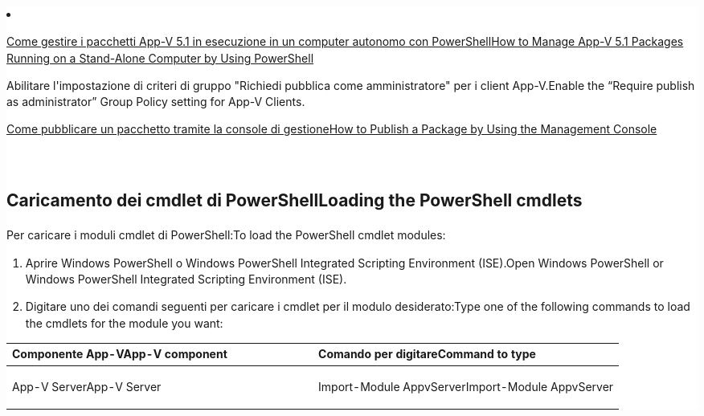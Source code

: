 <li><p><a href="how-to-manage-app-v-51-packages-running-on-a-stand-alone-computer-by-using-powershell.md" data-raw-source="[How to Manage App-V 5.1 Packages Running on a Stand-Alone Computer by Using PowerShell](how-to-manage-app-v-51-packages-running-on-a-stand-alone-computer-by-using-powershell.md)"><span data-ttu-id="15160-140">Come gestire i pacchetti App-V 5.1 in esecuzione in un computer autonomo con PowerShell</span><span class="sxs-lookup"><span data-stu-id="15160-140">How to Manage App-V 5.1 Packages Running on a Stand-Alone Computer by Using PowerShell</span></span></a></p></li>
</ul></td>
</tr>
<tr class="even">
<td align="left"><p><span data-ttu-id="15160-141">Abilitare l'impostazione di criteri di gruppo "Richiedi pubblica come amministratore" per i client App-V.</span><span class="sxs-lookup"><span data-stu-id="15160-141">Enable the “Require publish as administrator” Group Policy setting for App-V Clients.</span></span></p></td>
<td align="left"><p><a href="how-to-publish-a-package-by-using-the-management-console-51.md" data-raw-source="[How to Publish a Package by Using the Management Console](how-to-publish-a-package-by-using-the-management-console-51.md)"><span data-ttu-id="15160-142">Come pubblicare un pacchetto tramite la console di gestione</span><span class="sxs-lookup"><span data-stu-id="15160-142">How to Publish a Package by Using the Management Console</span></span></a></p></td>
</tr>
</tbody>
</table>
<p> </p></td>
</tr>
</tbody>
</table>

 

## <a href="" id="bkmk-load-cmdlets"></a><span data-ttu-id="15160-143">Caricamento dei cmdlet di PowerShell</span><span class="sxs-lookup"><span data-stu-id="15160-143">Loading the PowerShell cmdlets</span></span>

<span data-ttu-id="15160-144">Per caricare i moduli cmdlet di PowerShell:</span><span class="sxs-lookup"><span data-stu-id="15160-144">To load the PowerShell cmdlet modules:</span></span>

1.  <span data-ttu-id="15160-145">Aprire Windows PowerShell o Windows PowerShell Integrated Scripting Environment (ISE).</span><span class="sxs-lookup"><span data-stu-id="15160-145">Open Windows PowerShell or Windows PowerShell Integrated Scripting Environment (ISE).</span></span>

2.  <span data-ttu-id="15160-146">Digitare uno dei comandi seguenti per caricare i cmdlet per il modulo desiderato:</span><span class="sxs-lookup"><span data-stu-id="15160-146">Type one of the following commands to load the cmdlets for the module you want:</span></span>

<table>
<colgroup>
<col width="50%" />
<col width="50%" />
</colgroup>
<thead>
<tr class="header">
<th align="left"><span data-ttu-id="15160-147">Componente App-V</span><span class="sxs-lookup"><span data-stu-id="15160-147">App-V component</span></span></th>
<th align="left"><span data-ttu-id="15160-148">Comando per digitare</span><span class="sxs-lookup"><span data-stu-id="15160-148">Command to type</span></span></th>
</tr>
</thead>
<tbody>
<tr class="odd">
<td align="left"><p><span data-ttu-id="15160-149">App-V Server</span><span class="sxs-lookup"><span data-stu-id="15160-149">App-V Server</span></span></p></td>
<td align="left"><p><span data-ttu-id="15160-150">Import-Module AppvServer</span><span class="sxs-lookup"><span data-stu-id="15160-150">Import-Module AppvServer</span></span></p></td>
</tr>
<tr class="even">